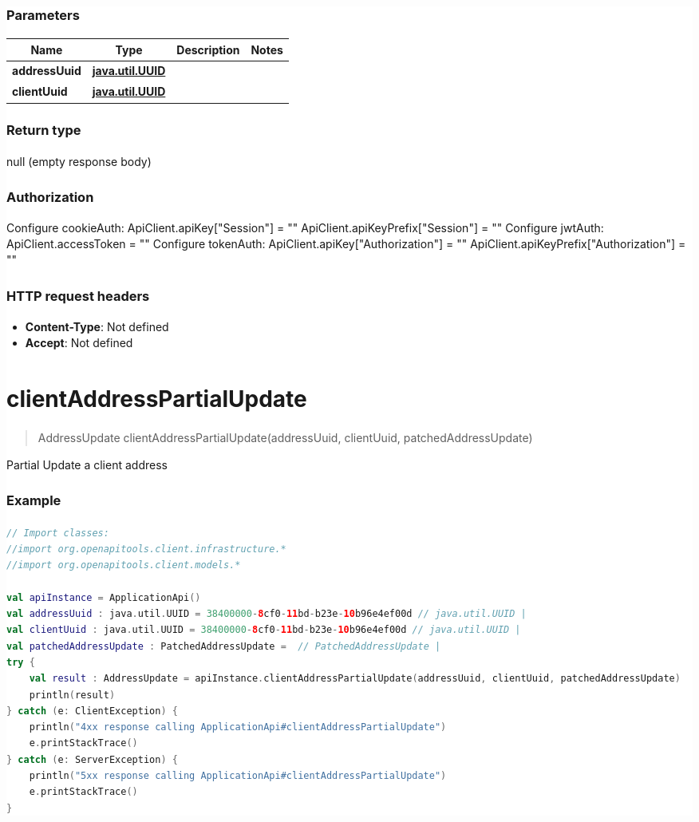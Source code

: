 ### Parameters

Name | Type | Description  | Notes
------------- | ------------- | ------------- | -------------
 **addressUuid** | [**java.util.UUID**](.md)|  |
 **clientUuid** | [**java.util.UUID**](.md)|  |

### Return type

null (empty response body)

### Authorization


Configure cookieAuth:
    ApiClient.apiKey["Session"] = ""
    ApiClient.apiKeyPrefix["Session"] = ""
Configure jwtAuth:
    ApiClient.accessToken = ""
Configure tokenAuth:
    ApiClient.apiKey["Authorization"] = ""
    ApiClient.apiKeyPrefix["Authorization"] = ""

### HTTP request headers

 - **Content-Type**: Not defined
 - **Accept**: Not defined

<a name="clientAddressPartialUpdate"></a>
# **clientAddressPartialUpdate**
> AddressUpdate clientAddressPartialUpdate(addressUuid, clientUuid, patchedAddressUpdate)



Partial Update a client address

### Example
```kotlin
// Import classes:
//import org.openapitools.client.infrastructure.*
//import org.openapitools.client.models.*

val apiInstance = ApplicationApi()
val addressUuid : java.util.UUID = 38400000-8cf0-11bd-b23e-10b96e4ef00d // java.util.UUID | 
val clientUuid : java.util.UUID = 38400000-8cf0-11bd-b23e-10b96e4ef00d // java.util.UUID | 
val patchedAddressUpdate : PatchedAddressUpdate =  // PatchedAddressUpdate | 
try {
    val result : AddressUpdate = apiInstance.clientAddressPartialUpdate(addressUuid, clientUuid, patchedAddressUpdate)
    println(result)
} catch (e: ClientException) {
    println("4xx response calling ApplicationApi#clientAddressPartialUpdate")
    e.printStackTrace()
} catch (e: ServerException) {
    println("5xx response calling ApplicationApi#clientAddressPartialUpdate")
    e.printStackTrace()
}
```
